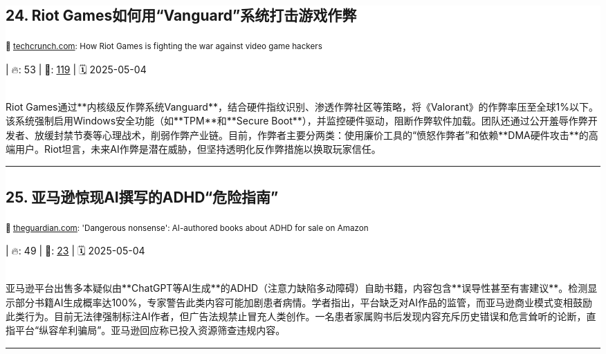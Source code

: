 
## <a name="24"></a>24. Riot Games如何用“Vanguard”系统打击游戏作弊 
<small>🔗 [techcrunch.com](https://techcrunch.com/2025/05/03/how-riot-games-is-fighting-the-war-against-video-game-hackers/): How Riot Games is fighting the war against video game hackers</small>


| 🔥: 53 \| 💬: [119](https://news.ycombinator.com/item?id=43888501) \| 🗓️ 2025-05-04


<br />
Riot Games通过**内核级反作弊系统Vanguard**，结合硬件指纹识别、渗透作弊社区等策略，将《Valorant》的作弊率压至全球1%以下。该系统强制启用Windows安全功能（如**TPM**和**Secure Boot**），并监控硬件驱动，阻断作弊软件加载。团队还通过公开羞辱作弊开发者、放缓封禁节奏等心理战术，削弱作弊产业链。目前，作弊者主要分两类：使用廉价工具的“愤怒作弊者”和依赖**DMA硬件攻击**的高端用户。Riot坦言，未来AI作弊是潜在威胁，但坚持透明化反作弊措施以换取玩家信任。

---

## <a name="25"></a>25. 亚马逊惊现AI撰写的ADHD“危险指南” 
<small>🔗 [theguardian.com](https://www.theguardian.com/technology/2025/may/04/dangerous-nonsense-ai-authored-books-about-adhd-for-sale-on-amazon): 'Dangerous nonsense': AI-authored books about ADHD for sale on Amazon</small>


| 🔥: 49 \| 💬: [23](https://news.ycombinator.com/item?id=43888754) \| 🗓️ 2025-05-04


<br />
亚马逊平台出售多本疑似由**ChatGPT等AI生成**的ADHD（注意力缺陷多动障碍）自助书籍，内容包含**误导性甚至有害建议**。检测显示部分书籍AI生成概率达100%，专家警告此类内容可能加剧患者病情。学者指出，平台缺乏对AI作品的监管，而亚马逊商业模式变相鼓励此类行为。目前无法律强制标注AI作者，但广告法规禁止冒充人类创作。一名患者家属购书后发现内容充斥历史错误和危言耸听的论断，直指平台“纵容牟利骗局”。亚马逊回应称已投入资源筛查违规内容。

---
